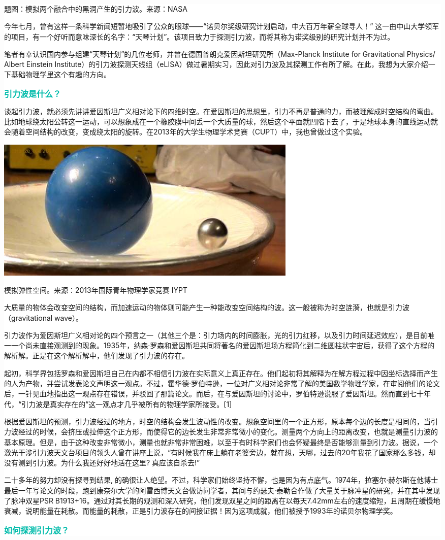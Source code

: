题图：模拟两个融合中的黑洞产生的引力波。来源：NASA

今年七月，曾有这样一条科学新闻短暂地吸引了公众的眼球——“诺贝尔奖级研究计划启动，中大百万年薪全球寻人！” 这一由中山大学领军的项目，有一个好听而意味深长的名字：“天琴计划”。该项目致力于探测引力波，而将其称为诺奖级别的研究计划并不为过。

笔者有幸认识国内参与组建“天琴计划”的几位老师，并曾在德国普朗克爱因斯坦研究所（Max-Planck Institute for Gravitational Physics/ Albert Einstein Institute）的引力波探测天线组（eLISA）做过暑期实习，因此对引力波及其探测工作有所了解。在此，我想为大家介绍一下基础物理学里这个有趣的方向。

<p style="line-height: normal; font-size: 16px; font-family: 微软雅黑; color: rgb(0, 187, 170); box-sizing: border-box; padding: 0px; margin: 10px 0px; text-align: left;"><strong>
引力波是什么？
</strong></p>



谈起引力波，就必须先讲讲爱因斯坦广义相对论下的四维时空。在爱因斯坦的思想里，引力不再是普通的力，而被理解成时空结构的弯曲。比如地球绕太阳公转这一运动，可以想象成在一个橡胶膜中间丢一个大质量的球，然后这个平面就凹陷下去了，于是地球本身的直线运动就会随着空间结构的改变，变成绕太阳的旋转。在2013年的大学生物理学术竞赛（CUPT）中，我也曾做过这个实验。

![1.jpg](/assets/img/gravitational-wave/1.jpg)

模拟弹性空间。来源：2013年国际青年物理学家竞赛 IYPT

大质量的物体会改变空间的结构，而加速运动的物体则可能产生一种能改变空间结构的波。这一般被称为时空涟漪，也就是引力波（gravitational wave）。

引力波作为爱因斯坦广义相对论的四个预言之一（其他三个是：引力场内的时间膨胀，光的引力红移，以及引力时间延迟效应），是目前唯一一个尚未直接观测到的现象。1935年，纳森·罗森和爱因斯坦共同将著名的爱因斯坦场方程简化到二维圆柱状宇宙后，获得了这个方程的解析解。正是在这个解析解中，他们发现了引力波的存在。

起初，科学界包括罗森和爱因斯坦自己在内都不相信引力波在实际意义上真正存在。他们起初将其解释为在解方程过程中因坐标选择而产生的人为产物，并尝试发表论文声明这一观点。不过，霍华德·罗伯特逊，一位对广义相对论非常了解的美国数学物理学家，在审阅他们的论文后，一针见血地指出这一观点存在错误，并驳回了那篇论文。而后，在与爱因斯坦的讨论中，罗伯特逊说服了爱因斯坦。然而直到七十年代，“引力波是真实存在的”这一观点才几乎被所有的物理学家所接受。[1]

根据爱因斯坦的预测，引力波经过的地方，时空的结构会发生波动性的改变。想象空间里的一个正方形，原本每个边的长度是相同的，当引力波经过的时候，会挤压或拉伸这个正方形，而使得它的边长发生非常非常微小的变化。测量两个方向上的距离改变，也就是测量引力波的基本原理。但是，由于这种改变非常微小，测量也就非常非常困难，以至于有时科学家们也会怀疑最终是否能够测量到引力波。据说，一个激光干涉引力波天文台项目的领头人曾在讲座上说，“有时候我在床上躺在老婆旁边，就在想，天哪，过去的20年我花了国家那么多钱，却没有测到引力波。为什么我还好好地活在这里? 真应该自杀去!”

二十多年的努力却没有探寻到结果, 的确很让人绝望。不过，科学家们始终坚持不懈，也是因为有点底气。1974年，拉塞尔·赫尔斯在他博士最后一年写论文的时段，跑到康奈尔大学的阿雷西博天文台做访问学者，其间与约瑟夫·泰勒合作做了大量关于脉冲星的研究，并在其中发现了脉冲双星PSR B1913+16。通过对其长期的观测和深入研究，他们发现双星之间的距离在以每天7.42mm左右的速度缩短，且周期在缓慢地衰减，说明能量在耗散。而能量的耗散，正是引力波存在的间接证据！因为这项成就，他们被授予1993年的诺贝尔物理学奖。

<p style="line-height: normal; font-size: 16px; font-family: 微软雅黑; color: rgb(0, 187, 170); box-sizing: border-box; padding: 0px; margin: 10px 0px; text-align: left;"><strong>
如何探测引力波？
</strong></p>
